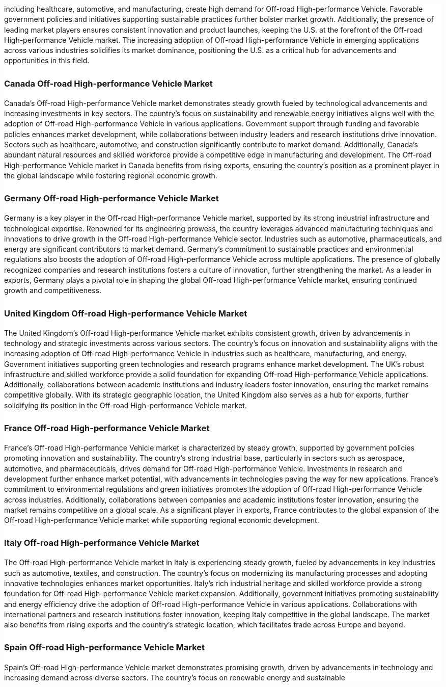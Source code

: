 including healthcare, automotive, and manufacturing, create high demand for Off-road High-performance Vehicle. Favorable government policies and initiatives supporting sustainable practices further bolster market growth. Additionally, the presence of leading market players ensures consistent innovation and product launches, keeping the U.S. at the forefront of the Off-road High-performance Vehicle market. The increasing adoption of Off-road High-performance Vehicle in emerging applications across various industries solidifies its market dominance, positioning the U.S. as a critical hub for advancements and opportunities in this field.</p><h3>Canada Off-road High-performance Vehicle Market</h3><p>Canada&rsquo;s Off-road High-performance Vehicle market demonstrates steady growth fueled by technological advancements and increasing investments in key sectors. The country&rsquo;s focus on sustainability and renewable energy initiatives aligns well with the adoption of Off-road High-performance Vehicle in various applications. Government support through funding and favorable policies enhances market development, while collaborations between industry leaders and research institutions drive innovation. Sectors such as healthcare, automotive, and construction significantly contribute to market demand. Additionally, Canada&rsquo;s abundant natural resources and skilled workforce provide a competitive edge in manufacturing and development. The Off-road High-performance Vehicle market in Canada benefits from rising exports, ensuring the country&rsquo;s position as a prominent player in the global landscape while fostering regional economic growth.</p><h3>Germany Off-road High-performance Vehicle Market</h3><p>Germany is a key player in the Off-road High-performance Vehicle market, supported by its strong industrial infrastructure and technological expertise. Renowned for its engineering prowess, the country leverages advanced manufacturing techniques and innovations to drive growth in the Off-road High-performance Vehicle sector. Industries such as automotive, pharmaceuticals, and energy are significant contributors to market demand. Germany&rsquo;s commitment to sustainable practices and environmental regulations also boosts the adoption of Off-road High-performance Vehicle across multiple applications. The presence of globally recognized companies and research institutions fosters a culture of innovation, further strengthening the market. As a leader in exports, Germany plays a pivotal role in shaping the global Off-road High-performance Vehicle market, ensuring continued growth and competitiveness.</p><h3>United Kingdom Off-road High-performance Vehicle Market</h3><p>The United Kingdom&rsquo;s Off-road High-performance Vehicle market exhibits consistent growth, driven by advancements in technology and strategic investments across various sectors. The country&rsquo;s focus on innovation and sustainability aligns with the increasing adoption of Off-road High-performance Vehicle in industries such as healthcare, manufacturing, and energy. Government initiatives supporting green technologies and research programs enhance market development. The UK&rsquo;s robust infrastructure and skilled workforce provide a solid foundation for expanding Off-road High-performance Vehicle applications. Additionally, collaborations between academic institutions and industry leaders foster innovation, ensuring the market remains competitive globally. With its strategic geographic location, the United Kingdom also serves as a hub for exports, further solidifying its position in the Off-road High-performance Vehicle market.</p><h3>France Off-road High-performance Vehicle Market</h3><p>France&rsquo;s Off-road High-performance Vehicle market is characterized by steady growth, supported by government policies promoting innovation and sustainability. The country&rsquo;s strong industrial base, particularly in sectors such as aerospace, automotive, and pharmaceuticals, drives demand for Off-road High-performance Vehicle. Investments in research and development further enhance market potential, with advancements in technologies paving the way for new applications. France&rsquo;s commitment to environmental regulations and green initiatives promotes the adoption of Off-road High-performance Vehicle across industries. Additionally, collaborations between companies and academic institutions foster innovation, ensuring the market remains competitive on a global scale. As a significant player in exports, France contributes to the global expansion of the Off-road High-performance Vehicle market while supporting regional economic development.</p><h3>Italy Off-road High-performance Vehicle Market</h3><p>The Off-road High-performance Vehicle market in Italy is experiencing steady growth, fueled by advancements in key industries such as automotive, textiles, and construction. The country&rsquo;s focus on modernizing its manufacturing processes and adopting innovative technologies enhances market opportunities. Italy&rsquo;s rich industrial heritage and skilled workforce provide a strong foundation for Off-road High-performance Vehicle market expansion. Additionally, government initiatives promoting sustainability and energy efficiency drive the adoption of Off-road High-performance Vehicle in various applications. Collaborations with international partners and research institutions foster innovation, keeping Italy competitive in the global landscape. The market also benefits from rising exports and the country&rsquo;s strategic location, which facilitates trade across Europe and beyond.</p><h3>Spain Off-road High-performance Vehicle Market</h3><p>Spain&rsquo;s Off-road High-performance Vehicle market demonstrates promising growth, driven by advancements in technology and increasing demand across diverse sectors. The country&rsquo;s focus on renewable energy and sustainable